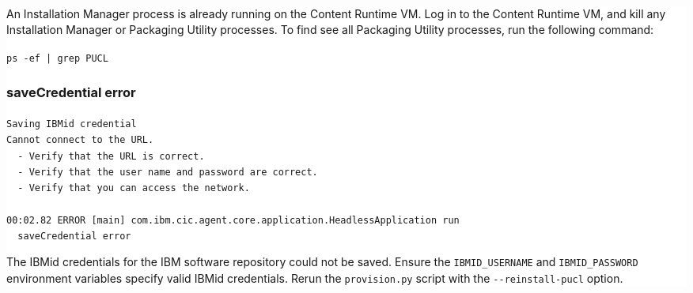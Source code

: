 An Installation Manager process is already running on the Content Runtime VM. Log in to the Content Runtime VM, and kill any Installation Manager or Packaging Utility processes. To find see all Packaging Utility processes, run the following command:
```
ps -ef | grep PUCL
```

### saveCredential error

```
Saving IBMid credential
Cannot connect to the URL.
  - Verify that the URL is correct.
  - Verify that the user name and password are correct.
  - Verify that you can access the network.

00:02.82 ERROR [main] com.ibm.cic.agent.core.application.HeadlessApplication run
  saveCredential error
```

The IBMid credentials for the IBM software repository could not be saved.
Ensure the `IBMID_USERNAME` and `IBMID_PASSWORD` environment variables specify valid IBMid credentials. Rerun the `provision.py` script with the `--reinstall-pucl` option.
